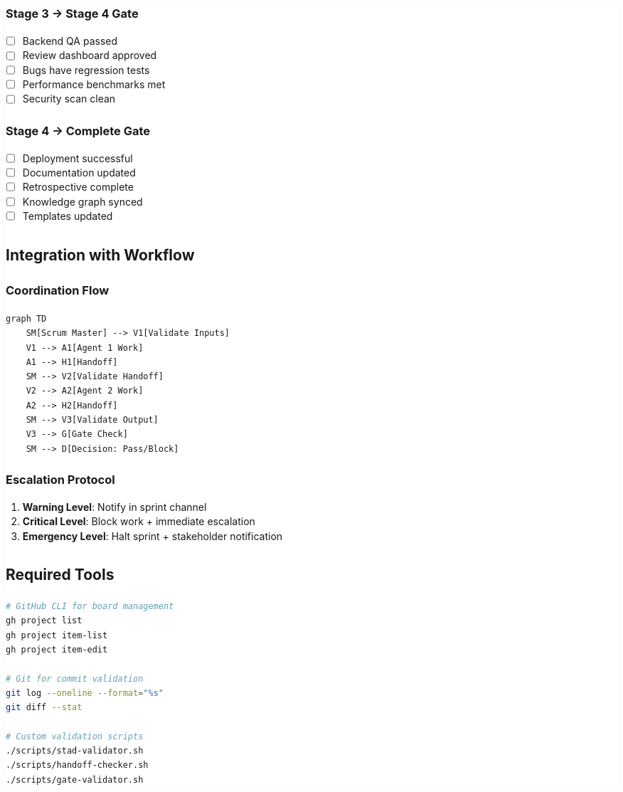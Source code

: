 ### Stage 3 → Stage 4 Gate
- [ ] Backend QA passed
- [ ] Review dashboard approved
- [ ] Bugs have regression tests
- [ ] Performance benchmarks met
- [ ] Security scan clean

### Stage 4 → Complete Gate
- [ ] Deployment successful
- [ ] Documentation updated
- [ ] Retrospective complete
- [ ] Knowledge graph synced
- [ ] Templates updated

## Integration with Workflow

### Coordination Flow
```mermaid
graph TD
    SM[Scrum Master] --> V1[Validate Inputs]
    V1 --> A1[Agent 1 Work]
    A1 --> H1[Handoff]
    SM --> V2[Validate Handoff]
    V2 --> A2[Agent 2 Work]
    A2 --> H2[Handoff]
    SM --> V3[Validate Output]
    V3 --> G[Gate Check]
    SM --> D[Decision: Pass/Block]
```

### Escalation Protocol
1. **Warning Level**: Notify in sprint channel
2. **Critical Level**: Block work + immediate escalation
3. **Emergency Level**: Halt sprint + stakeholder notification

## Required Tools
```bash
# GitHub CLI for board management
gh project list
gh project item-list
gh project item-edit

# Git for commit validation
git log --oneline --format="%s"
git diff --stat

# Custom validation scripts
./scripts/stad-validator.sh
./scripts/handoff-checker.sh
./scripts/gate-validator.sh
```
